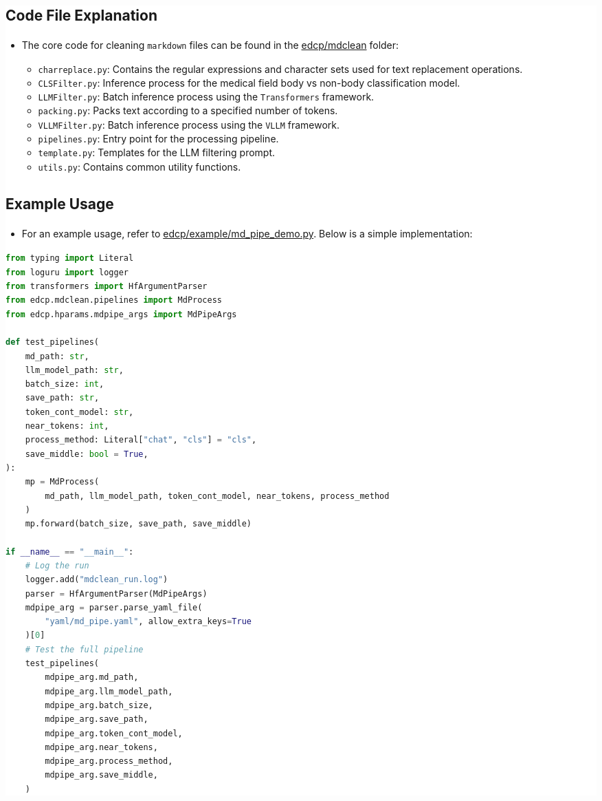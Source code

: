 ## Code File Explanation

- The core code for cleaning `markdown` files can be found in the [edcp/mdclean](https://github.com/ytzfhqs/EDCP/tree/main/edcp/mdclean) folder:

  - `charreplace.py`: Contains the regular expressions and character sets used for text replacement operations.
  - `CLSFilter.py`: Inference process for the medical field body vs non-body classification model.
  - `LLMFilter.py`: Batch inference process using the `Transformers` framework.
  - `packing.py`: Packs text according to a specified number of tokens.
  - `VLLMFilter.py`: Batch inference process using the `VLLM` framework.
  - `pipelines.py`: Entry point for the processing pipeline.
  - `template.py`: Templates for the LLM filtering prompt.
  - `utils.py`: Contains common utility functions.

## Example Usage

- For an example usage, refer to [edcp/example/md_pipe_demo.py](https://github.com/ytzfhqs/EDCP/blob/main/example/md_pipe_demo.py). Below is a simple implementation:

```python
from typing import Literal
from loguru import logger
from transformers import HfArgumentParser
from edcp.mdclean.pipelines import MdProcess
from edcp.hparams.mdpipe_args import MdPipeArgs

def test_pipelines(
    md_path: str,
    llm_model_path: str,
    batch_size: int,
    save_path: str,
    token_cont_model: str,
    near_tokens: int,
    process_method: Literal["chat", "cls"] = "cls",
    save_middle: bool = True,
):
    mp = MdProcess(
        md_path, llm_model_path, token_cont_model, near_tokens, process_method
    )
    mp.forward(batch_size, save_path, save_middle)

if __name__ == "__main__":
    # Log the run
    logger.add("mdclean_run.log")
    parser = HfArgumentParser(MdPipeArgs)
    mdpipe_arg = parser.parse_yaml_file(
        "yaml/md_pipe.yaml", allow_extra_keys=True
    )[0]
    # Test the full pipeline
    test_pipelines(
        mdpipe_arg.md_path,
        mdpipe_arg.llm_model_path,
        mdpipe_arg.batch_size,
        mdpipe_arg.save_path,
        mdpipe_arg.token_cont_model,
        mdpipe_arg.near_tokens,
        mdpipe_arg.process_method,
        mdpipe_arg.save_middle,
    )
```
